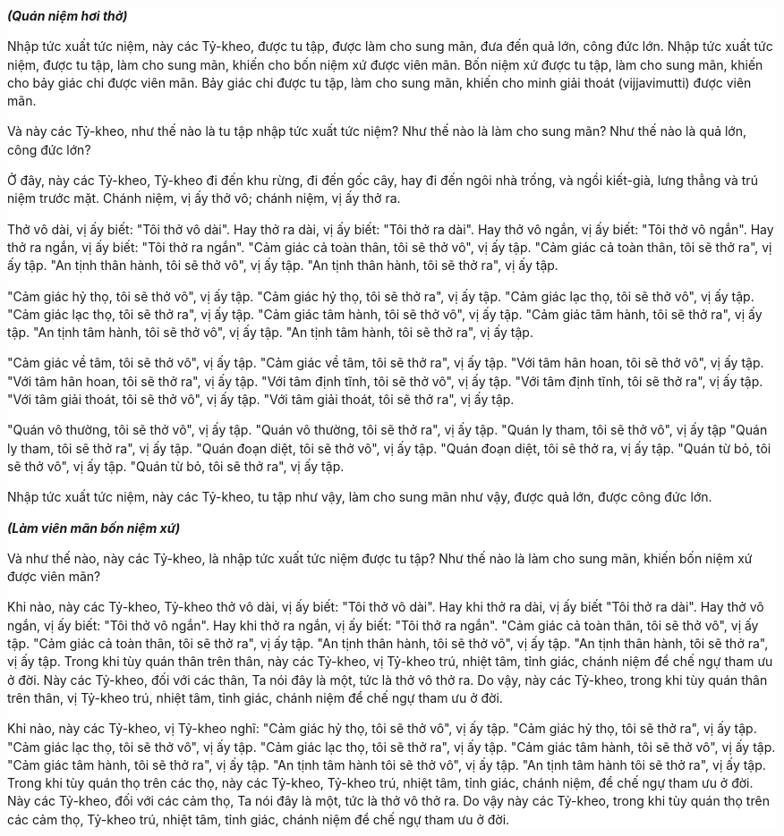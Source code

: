 _**(Quán niệm hơi thở)**_

Nhập tức xuất tức niệm, này các Tỷ-kheo, được tu tập, được làm cho sung mãn, đưa đến quả lớn, công đức lớn. Nhập tức xuất tức niệm, được tu tập, làm cho sung mãn, khiến cho bốn niệm xứ được viên mãn. Bốn niệm xứ được tu tập, làm cho sung mãn, khiến cho bảy giác chi được viên mãn. Bảy giác chi được tu tập, làm cho sung mãn, khiến cho minh giải thoát (vijjavimutti) được viên mãn.

Và này các Tỷ-kheo, như thế nào là tu tập nhập tức xuất tức niệm? Như thế nào là làm cho sung mãn? Như thế nào là quả lớn, công đức lớn?

Ở đây, này các Tỷ-kheo, Tỷ-kheo đi đến khu rừng, đi đến gốc cây, hay đi đến ngôi nhà trống, và ngồi kiết-già, lưng thẳng và trú niệm trước mặt. Chánh niệm, vị ấy thở vô; chánh niệm, vị ấy thở ra.

Thở vô dài, vị ấy biết: "Tôi thở vô dài". Hay thở ra dài, vị ấy biết: "Tôi thở ra dài". Hay thở vô ngắn, vị ấy biết: "Tôi thở vô ngắn". Hay thở ra ngắn, vị ấy biết: "Tôi thở ra ngắn". "Cảm giác cả toàn thân, tôi sẽ thở vô", vị ấy tập. "Cảm giác cả toàn thân, tôi sẽ thở ra", vị ấy tập. "An tịnh thân hành, tôi sẽ thở vô", vị ấy tập. "An tịnh thân hành, tôi sẽ thở ra", vị ấy tập.

"Cảm giác hỷ thọ, tôi sẽ thở vô", vị ấy tập. "Cảm giác hỷ thọ, tôi sẽ thở ra", vị ấy tập. "Cảm giác lạc thọ, tôi sẽ thở vô", vị ấy tập. "Cảm giác lạc thọ, tôi sẽ thở ra", vị ấy tập. "Cảm giác tâm hành, tôi sẽ thở vô", vị ấy tập. "Cảm giác tâm hành, tôi sẽ thở ra", vị ấy tập. "An tịnh tâm hành, tôi sẽ thở vô", vị ấy tập. "An tịnh tâm hành, tôi sẽ thở ra", vị ấy tập.

"Cảm giác về tâm, tôi sẽ thở vô", vị ấy tập. "Cảm giác về tâm, tôi sẽ thở ra", vị ấy tập. "Với tâm hân hoan, tôi sẽ thở vô", vị ấy tập. "Với tâm hân hoan, tôi sẽ thở ra", vị ấy tập. "Với tâm định tĩnh, tôi sẽ thở vô", vị ấy tập. "Với tâm định tĩnh, tôi sẽ thở ra", vị ấy tập. "Với tâm giải thoát, tôi sẽ thở vô", vị ấy tập. "Với tâm giải thoát, tôi sẽ thở ra", vị ấy tập.

"Quán vô thường, tôi sẽ thở vô", vị ấy tập. "Quán vô thường, tôi sẽ thở ra", vị ấy tập. "Quán ly tham, tôi sẽ thở vô", vị ấy tập "Quán ly tham, tôi sẽ thở ra", vị ấy tập. "Quán đoạn diệt, tôi sẽ thở vô", vị ấy tập. "Quán đoạn diệt, tôi sẽ thở ra, vị ấy tập. "Quán từ bỏ, tôi sẽ thở vô", vị ấy tập. "Quán từ bỏ, tôi sẽ thở ra", vị ấy tập.

Nhập tức xuất tức niệm, này các Tỷ-kheo, tu tập như vậy, làm cho sung mãn như vậy, được quả lớn, được công đức lớn.

_**(Làm viên mãn bốn niệm xứ)**_

Và như thế nào, này các Tỷ-kheo, là nhập tức xuất tức niệm được tu tập? Như thế nào là làm cho sung mãn, khiến bốn niệm xứ được viên mãn?

Khi nào, này các Tỷ-kheo, Tỷ-kheo thở vô dài, vị ấy biết: "Tôi thở vô dài". Hay khi thở ra dài, vị ấy biết "Tôi thở ra dài". Hay thở vô ngắn, vị ấy biết: "Tôi thở vô ngắn". Hay khi thở ra ngắn, vị ấy biết: "Tôi thở ra ngắn". "Cảm giác cả toàn thân, tôi sẽ thở vô", vị ấy tập. "Cảm giác cả toàn thân, tôi sẽ thở ra", vị ấy tập. "An tịnh thân hành, tôi sẽ thở vô", vị ấy tập. "An tịnh thân hành, tôi sẽ thở ra", vị ấy tập. Trong khi tùy quán thân trên thân, này các Tỷ-kheo, vị Tỷ-kheo trú, nhiệt tâm, tỉnh giác, chánh niệm để chế ngự tham ưu ở đời. Này các Tỷ-kheo, đối với các thân, Ta nói đây là một, tức là thở vô thở ra. Do vậy, này các Tỷ-kheo, trong khi tùy quán thân trên thân, vị Tỷ-kheo trú, nhiệt tâm, tỉnh giác, chánh niệm để chế ngự tham ưu ở đời.

Khi nào, này các Tỷ-kheo, vị Tỷ-kheo nghĩ: "Cảm giác hỷ thọ, tôi sẽ thở vô", vị ấy tập. "Cảm giác hỷ thọ, tôi sẽ thở ra", vị ấy tập. "Cảm giác lạc thọ, tôi sẽ thở vô", vị ấy tập. "Cảm giác lạc thọ, tôi sẽ thở ra", vị ấy tập. "Cảm giác tâm hành, tôi sẽ thở vô", vị ấy tập. "Cảm giác tâm hành, tôi sẽ thở ra", vị ấy tập. "An tịnh tâm hành tôi sẽ thở vô", vị ấy tập. "An tịnh tâm hành tôi sẽ thở ra", vị ấy tập. Trong khi tùy quán thọ trên các thọ, này các Tỷ-kheo, Tỷ-kheo trú, nhiệt tâm, tỉnh giác, chánh niệm, để chế ngự tham ưu ở đời. Này các Tỷ-kheo, đối với các cảm thọ, Ta nói đây là một, tức là thở vô thở ra. Do vậy này các Tỷ-kheo, trong khi tùy quán thọ trên các cảm thọ, Tỷ-kheo trú, nhiệt tâm, tỉnh giác, chánh niệm để chế ngự tham ưu ở đời.
